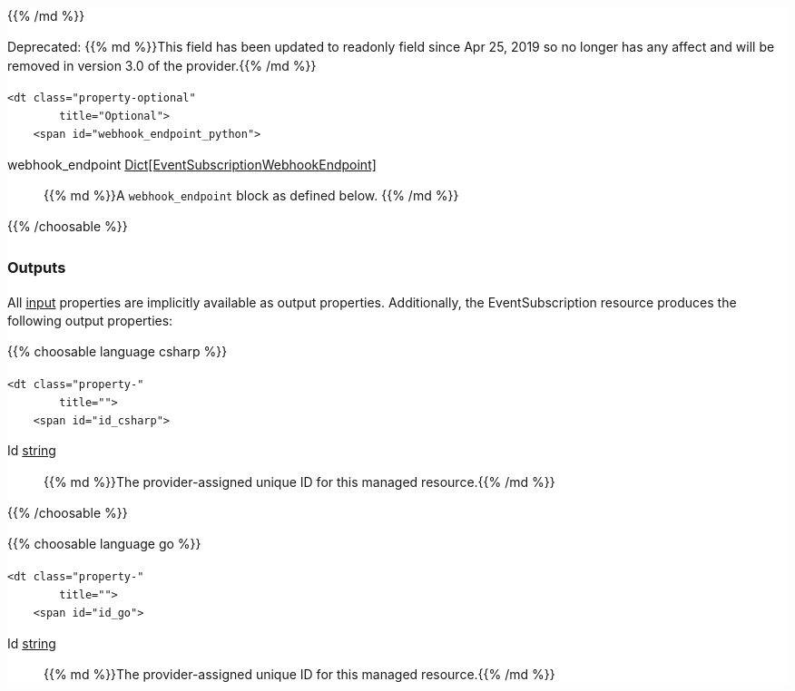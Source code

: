 {{% /md %}}<p class="property-message">Deprecated: {{% md %}}This field has been updated to readonly field since Apr 25, 2019 so no longer has any affect and will be removed in version 3.0 of the provider.{{% /md %}}</p></dd>

    <dt class="property-optional"
            title="Optional">
        <span id="webhook_endpoint_python">
<a href="#webhook_endpoint_python" style="color: inherit; text-decoration: inherit;">webhook_<wbr>endpoint</a>
</span> 
        <span class="property-indicator"></span>
        <span class="property-type"><a href="#eventsubscriptionwebhookendpoint">Dict[Event<wbr>Subscription<wbr>Webhook<wbr>Endpoint]</a></span>
    </dt>
    <dd>{{% md %}}A `webhook_endpoint` block as defined below.
{{% /md %}}</dd>

</dl>
{{% /choosable %}}






### Outputs

All [input](#inputs) properties are implicitly available as output properties. Additionally, the EventSubscription resource produces the following output properties:




{{% choosable language csharp %}}
<dl class="resources-properties">

    <dt class="property-"
            title="">
        <span id="id_csharp">
<a href="#id_csharp" style="color: inherit; text-decoration: inherit;">Id</a>
</span> 
        <span class="property-indicator"></span>
        <span class="property-type"><a href="https://docs.microsoft.com/en-us/dotnet/csharp/language-reference/builtin-types/built-in-types">string</a></span>
    </dt>
    <dd>{{% md %}}The provider-assigned unique ID for this managed resource.{{% /md %}}</dd>

</dl>
{{% /choosable %}}


{{% choosable language go %}}
<dl class="resources-properties">

    <dt class="property-"
            title="">
        <span id="id_go">
<a href="#id_go" style="color: inherit; text-decoration: inherit;">Id</a>
</span> 
        <span class="property-indicator"></span>
        <span class="property-type"><a href="https://golang.org/pkg/builtin/#string">string</a></span>
    </dt>
    <dd>{{% md %}}The provider-assigned unique ID for this managed resource.{{% /md %}}</dd>
